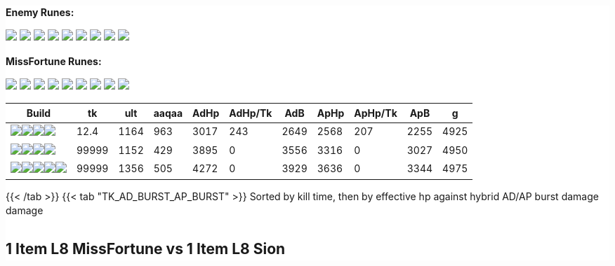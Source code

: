 **Enemy Runes:**





![](/Styles/Resolve/GraspOfTheUndying/GraspOfTheUndying.png)
![](/Styles/Resolve/Demolish/Demolish.png)
![](/Styles/Resolve/SecondWind/SecondWind.png)
![](/Styles/Sorcery/Unflinching/Unflinching.png)
![](/Styles/Inspiration/MagicalFootwear/MagicalFootwear.png)
![](/Styles/Inspiration/CosmicInsight/CosmicInsight.png)
![](/StatMods/StatModsAdaptiveForceIcon.png)
![](/StatMods/StatModsArmorIcon.png)
![](/StatMods/StatModsArmorIcon.png)



**MissFortune Runes:**


![](/Styles/Precision/Conqueror/Conqueror.png)
![](/Styles/Precision/Overheal.png)
![](/Styles/Precision/LegendAlacrity/LegendAlacrity.png)
![](/Styles/Precision/CutDown/CutDown.png)
![](/Styles/Sorcery/AbsoluteFocus/AbsoluteFocus.png)
![](/Styles/Sorcery/GatheringStorm/GatheringStorm.png)
![](/StatMods/StatModsAttackSpeedIcon.png)
![](/StatMods/StatModsAdaptiveForceIcon.png)
![](/StatMods/StatModsArmorIcon.png)





 Build |tk|ult|aaqaa|AdHp|AdHp/Tk|AdB|ApHp|ApHp/Tk|ApB|g
-|-|-|-|-|-|-|-|-|-|-
![](/item/3153.png)![](/item/1001.png)![](/item/1055.png)![](/item/1037.png)|12.4|1164|963|3017|243|2649|2568|207|2255|4925
![](/item/3161.png)![](/item/1001.png)![](/item/1053.png)![](/item/1055.png)|99999|1152|429|3895|0|3556|3316|0|3027|4950
![](/item/6673.png)![](/item/1001.png)![](/item/1055.png)![](/item/1037.png)![](/item/1036.png)|99999|1356|505|4272|0|3929|3636|0|3344|4975
{{< /tab >}}
{{< tab "TK_AD_BURST_AP_BURST" >}}
Sorted by kill time, then by effective hp against hybrid AD/AP burst damage damage
## 1 Item L8 MissFortune vs 1 Item L8 Sion
